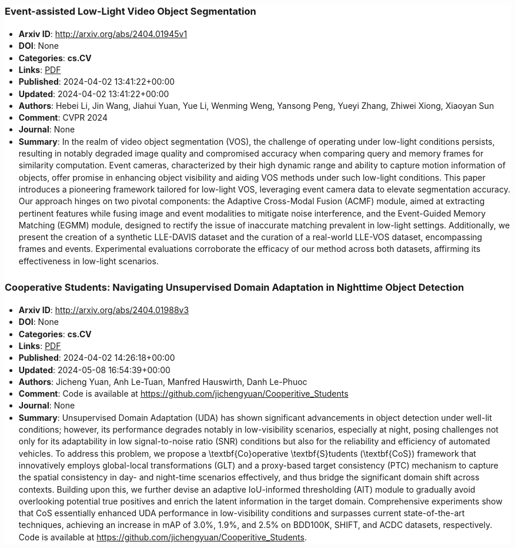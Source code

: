 

### Event-assisted Low-Light Video Object Segmentation
- **Arxiv ID**: http://arxiv.org/abs/2404.01945v1
- **DOI**: None
- **Categories**: **cs.CV**
- **Links**: [PDF](http://arxiv.org/pdf/2404.01945v1)
- **Published**: 2024-04-02 13:41:22+00:00
- **Updated**: 2024-04-02 13:41:22+00:00
- **Authors**: Hebei Li, Jin Wang, Jiahui Yuan, Yue Li, Wenming Weng, Yansong Peng, Yueyi Zhang, Zhiwei Xiong, Xiaoyan Sun
- **Comment**: CVPR 2024
- **Journal**: None
- **Summary**: In the realm of video object segmentation (VOS), the challenge of operating under low-light conditions persists, resulting in notably degraded image quality and compromised accuracy when comparing query and memory frames for similarity computation. Event cameras, characterized by their high dynamic range and ability to capture motion information of objects, offer promise in enhancing object visibility and aiding VOS methods under such low-light conditions. This paper introduces a pioneering framework tailored for low-light VOS, leveraging event camera data to elevate segmentation accuracy. Our approach hinges on two pivotal components: the Adaptive Cross-Modal Fusion (ACMF) module, aimed at extracting pertinent features while fusing image and event modalities to mitigate noise interference, and the Event-Guided Memory Matching (EGMM) module, designed to rectify the issue of inaccurate matching prevalent in low-light settings. Additionally, we present the creation of a synthetic LLE-DAVIS dataset and the curation of a real-world LLE-VOS dataset, encompassing frames and events. Experimental evaluations corroborate the efficacy of our method across both datasets, affirming its effectiveness in low-light scenarios.



### Cooperative Students: Navigating Unsupervised Domain Adaptation in Nighttime Object Detection
- **Arxiv ID**: http://arxiv.org/abs/2404.01988v3
- **DOI**: None
- **Categories**: **cs.CV**
- **Links**: [PDF](http://arxiv.org/pdf/2404.01988v3)
- **Published**: 2024-04-02 14:26:18+00:00
- **Updated**: 2024-05-08 16:54:39+00:00
- **Authors**: Jicheng Yuan, Anh Le-Tuan, Manfred Hauswirth, Danh Le-Phuoc
- **Comment**: Code is available at
  https://github.com/jichengyuan/Cooperitive_Students
- **Journal**: None
- **Summary**: Unsupervised Domain Adaptation (UDA) has shown significant advancements in object detection under well-lit conditions; however, its performance degrades notably in low-visibility scenarios, especially at night, posing challenges not only for its adaptability in low signal-to-noise ratio (SNR) conditions but also for the reliability and efficiency of automated vehicles. To address this problem, we propose a \textbf{Co}operative \textbf{S}tudents (\textbf{CoS}) framework that innovatively employs global-local transformations (GLT) and a proxy-based target consistency (PTC) mechanism to capture the spatial consistency in day- and night-time scenarios effectively, and thus bridge the significant domain shift across contexts. Building upon this, we further devise an adaptive IoU-informed thresholding (AIT) module to gradually avoid overlooking potential true positives and enrich the latent information in the target domain. Comprehensive experiments show that CoS essentially enhanced UDA performance in low-visibility conditions and surpasses current state-of-the-art techniques, achieving an increase in mAP of 3.0\%, 1.9\%, and 2.5\% on BDD100K, SHIFT, and ACDC datasets, respectively. Code is available at https://github.com/jichengyuan/Cooperitive_Students.
